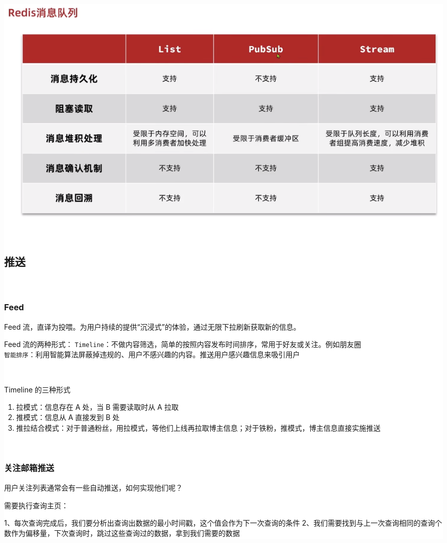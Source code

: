 ![](../img/hmdp/h9.png)

<br>

## 推送

<br>

### Feed

Feed 流，直译为投喂。为用户持续的提供“沉浸式”的体验，通过无限下拉刷新获取新的信息。

Feed 流的两种形式：
`Timeline`：不做内容筛选，简单的按照内容发布时间排序，常用于好友或关注。例如朋友圈  
`智能排序`：利用智能算法屏蔽掉违规的、用户不感兴趣的内容。推送用户感兴趣信息来吸引用户

<br>

Timeline 的三种形式

1. 拉模式：信息存在 A 处，当 B 需要读取时从 A 拉取
2. 推模式：信息从 A 直接发到 B 处
3. 推拉结合模式：对于普通粉丝，用拉模式，等他们上线再拉取博主信息；对于铁粉，推模式，博主信息直接实施推送

<br>

### 关注邮箱推送

用户关注列表通常会有一些自动推送，如何实现他们呢？

需要执行查询主页：

1、每次查询完成后，我们要分析出查询出数据的最小时间戳，这个值会作为下一次查询的条件
2、我们需要找到与上一次查询相同的查询个数作为偏移量，下次查询时，跳过这些查询过的数据，拿到我们需要的数据
